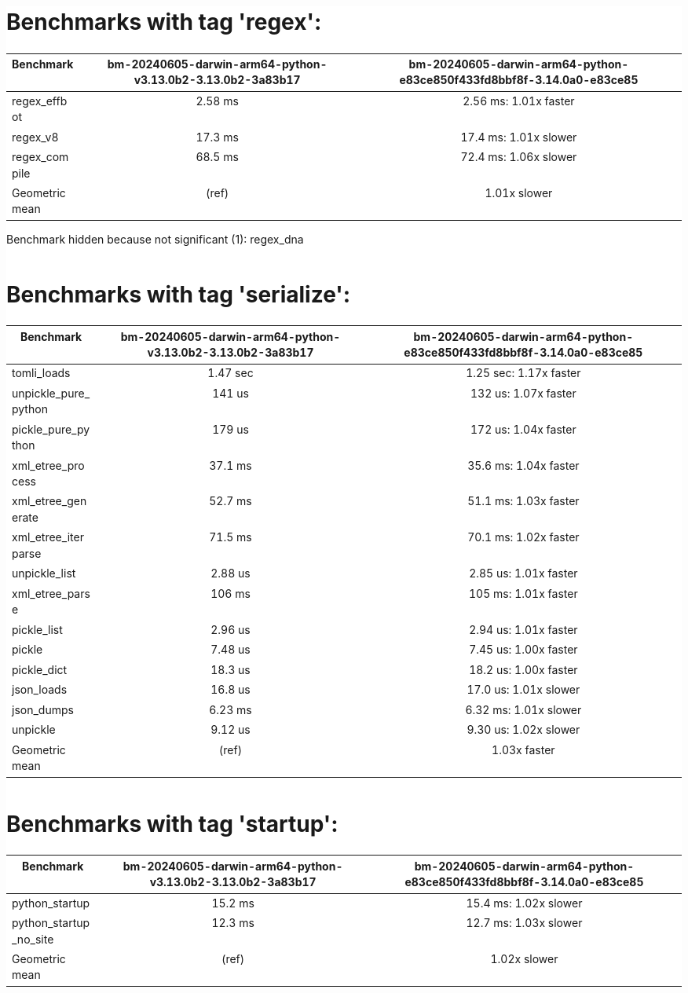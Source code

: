 Benchmarks with tag 'regex':
============================

| Benchmark      | bm-20240605-darwin-arm64-python-v3.13.0b2-3.13.0b2-3a83b17 | bm-20240605-darwin-arm64-python-e83ce850f433fd8bbf8f-3.14.0a0-e83ce85 |
|----------------|:----------------------------------------------------------:|:---------------------------------------------------------------------:|
| regex_effbot   | 2.58 ms                                                    | 2.56 ms: 1.01x faster                                                 |
| regex_v8       | 17.3 ms                                                    | 17.4 ms: 1.01x slower                                                 |
| regex_compile  | 68.5 ms                                                    | 72.4 ms: 1.06x slower                                                 |
| Geometric mean | (ref)                                                      | 1.01x slower                                                          |

Benchmark hidden because not significant (1): regex_dna

Benchmarks with tag 'serialize':
================================

| Benchmark            | bm-20240605-darwin-arm64-python-v3.13.0b2-3.13.0b2-3a83b17 | bm-20240605-darwin-arm64-python-e83ce850f433fd8bbf8f-3.14.0a0-e83ce85 |
|----------------------|:----------------------------------------------------------:|:---------------------------------------------------------------------:|
| tomli_loads          | 1.47 sec                                                   | 1.25 sec: 1.17x faster                                                |
| unpickle_pure_python | 141 us                                                     | 132 us: 1.07x faster                                                  |
| pickle_pure_python   | 179 us                                                     | 172 us: 1.04x faster                                                  |
| xml_etree_process    | 37.1 ms                                                    | 35.6 ms: 1.04x faster                                                 |
| xml_etree_generate   | 52.7 ms                                                    | 51.1 ms: 1.03x faster                                                 |
| xml_etree_iterparse  | 71.5 ms                                                    | 70.1 ms: 1.02x faster                                                 |
| unpickle_list        | 2.88 us                                                    | 2.85 us: 1.01x faster                                                 |
| xml_etree_parse      | 106 ms                                                     | 105 ms: 1.01x faster                                                  |
| pickle_list          | 2.96 us                                                    | 2.94 us: 1.01x faster                                                 |
| pickle               | 7.48 us                                                    | 7.45 us: 1.00x faster                                                 |
| pickle_dict          | 18.3 us                                                    | 18.2 us: 1.00x faster                                                 |
| json_loads           | 16.8 us                                                    | 17.0 us: 1.01x slower                                                 |
| json_dumps           | 6.23 ms                                                    | 6.32 ms: 1.01x slower                                                 |
| unpickle             | 9.12 us                                                    | 9.30 us: 1.02x slower                                                 |
| Geometric mean       | (ref)                                                      | 1.03x faster                                                          |

Benchmarks with tag 'startup':
==============================

| Benchmark              | bm-20240605-darwin-arm64-python-v3.13.0b2-3.13.0b2-3a83b17 | bm-20240605-darwin-arm64-python-e83ce850f433fd8bbf8f-3.14.0a0-e83ce85 |
|------------------------|:----------------------------------------------------------:|:---------------------------------------------------------------------:|
| python_startup         | 15.2 ms                                                    | 15.4 ms: 1.02x slower                                                 |
| python_startup_no_site | 12.3 ms                                                    | 12.7 ms: 1.03x slower                                                 |
| Geometric mean         | (ref)                                                      | 1.02x slower                                                          |

